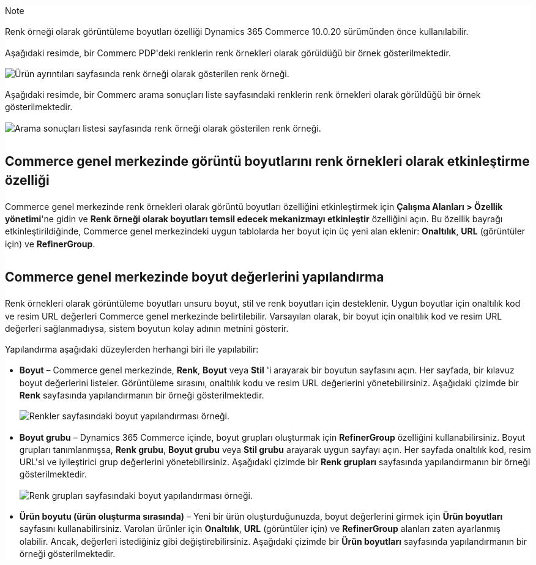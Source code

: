 > [!NOTE]
> Renk örneği olarak görüntüleme boyutları özelliği Dynamics 365 Commerce 10.0.20 sürümünden önce kullanılabilir.

Aşağıdaki resimde, bir Commerc PDP'deki renklerin renk örnekleri olarak görüldüğü bir örnek gösterilmektedir.

![Ürün ayrıntıları sayfasında renk örneği olarak gösterilen renk örneği.](../dev-itpro/media/swatch_pdp.png)

Aşağıdaki resimde, bir Commerc arama sonuçları liste sayfasındaki renklerin renk örnekleri olarak görüldüğü bir örnek gösterilmektedir.

![Arama sonuçları listesi sayfasında renk örneği olarak gösterilen renk örneği.](../dev-itpro/media/swatch_searchresults.PNG)

## <a name="enable-the-display-dimensions-as-swatches-feature-in-commerce-headquarters"></a>Commerce genel merkezinde görüntü boyutlarını renk örnekleri olarak etkinleştirme özelliği

Commerce genel merkezinde renk örnekleri olarak görüntü boyutları özelliğini etkinleştirmek için **Çalışma Alanları \> Özellik yönetimi**'ne gidin ve **Renk örneği olarak boyutları temsil edecek mekanizmayı etkinleştir** özelliğini açın. Bu özellik bayrağı etkinleştirildiğinde, Commerce genel merkezindeki uygun tablolarda her boyut için üç yeni alan eklenir: **Onaltılık**, **URL** (görüntüler için) ve **RefinerGroup**.

## <a name="configure-dimension-values-in-commerce-headquarters"></a>Commerce genel merkezinde boyut değerlerini yapılandırma

Renk örnekleri olarak görüntüleme boyutları unsuru boyut, stil ve renk boyutları için desteklenir. Uygun boyutlar için onaltılık kod ve resim URL değerleri Commerce genel merkezinde belirtilebilir. Varsayılan olarak, bir boyut için onaltılık kod ve resim URL değerleri sağlanmadıysa, sistem boyutun kolay adının metnini gösterir.

Yapılandırma aşağıdaki düzeylerden herhangi biri ile yapılabilir:

- **Boyut** – Commerce genel merkezinde, **Renk**, **Boyut** veya **Stil** 'i arayarak bir boyutun sayfasını açın. Her sayfada, bir kılavuz boyut değerlerini listeler. Görüntüleme sırasını, onaltılık kodu ve resim URL değerlerini yönetebilirsiniz. Aşağıdaki çizimde bir **Renk** sayfasında yapılandırmanın bir örneği gösterilmektedir.

    ![Renkler sayfasındaki boyut yapılandırması örneği.](../dev-itpro/media/swatch_Color.PNG)

- **Boyut grubu** – Dynamics 365 Commerce içinde, boyut grupları oluşturmak için **RefinerGroup** özelliğini kullanabilirsiniz. Boyut grupları tanımlanmışsa, **Renk grubu**, **Boyut grubu** veya **Stil grubu** arayarak uygun sayfayı açın. Her sayfada onaltılık kod, resim URL'si ve iyileştirici grup değerlerini yönetebilirsiniz. Aşağıdaki çizimde bir **Renk grupları** sayfasında yapılandırmanın bir örneği gösterilmektedir.

    ![Renk grupları sayfasındaki boyut yapılandırması örneği.](../dev-itpro/media/swatch_colorGroup.PNG)

- **Ürün boyutu (ürün oluşturma sırasında)** – Yeni bir ürün oluşturduğunuzda, boyut değerlerini girmek için **Ürün boyutları** sayfasını kullanabilirsiniz. Varolan ürünler için **Onaltılık**, **URL** (görüntüler için) ve **RefinerGroup** alanları zaten ayarlanmış olabilir. Ancak, değerleri istediğiniz gibi değiştirebilirsiniz. Aşağıdaki çizimde bir **Ürün boyutları** sayfasında yapılandırmanın bir örneği gösterilmektedir.
